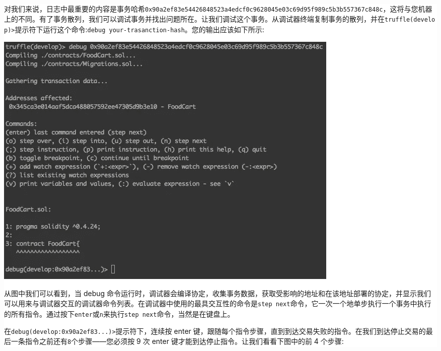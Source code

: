 对我们来说，日志中最重要的内容是事务哈希`0x90a2ef83e54426848523a4edcf0c9628045e03c69d95f989c5b3b557367c848c`，这将与您机器上的不同。有了事务散列，我们可以调试事务并找出问题所在。让我们调试这个事务。从调试器终端复制事务的散列，并在`truffle(develop)>`提示符下运行这个命令:`debug your-trasanction-hash`。您的输出应该如下所示:

![](img/088422680b490fb70f86f7a23bd619eb.png)

从图中我们可以看到，当 debug 命令运行时，调试器会编译协定，收集事务数据，获取受影响的地址和在该地址部署的协定，并显示我们可以用来与调试器交互的调试器命令列表。在调试器中使用的最具交互性的命令是`step next`命令，它一次一个地单步执行一个事务中执行的所有指令。通过按下`enter`或`n`来执行`step next`命令，当然是在键盘上。

在`debug(develop:0x90a2ef83...)>`提示符下，连续按 enter 键，跟随每个指令步骤，直到到达交易失败的指令。在我们到达停止交易的最后一条指令之前还有`8`个步骤——您必须按 9 次 enter 键才能到达停止指令。让我们看看下图中的前 4 个步骤:
